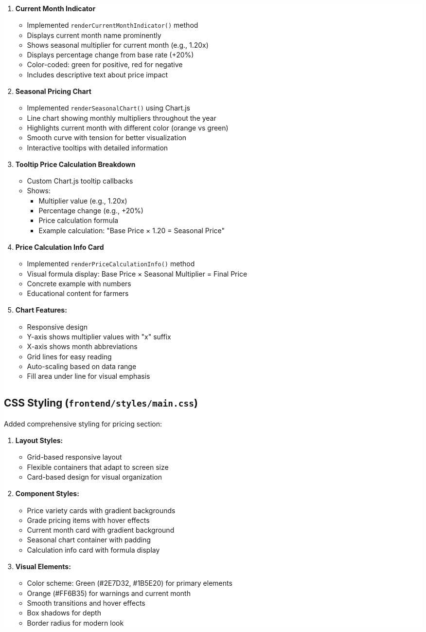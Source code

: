 1. **Current Month Indicator**
   - Implemented `renderCurrentMonthIndicator()` method
   - Displays current month name prominently
   - Shows seasonal multiplier for current month (e.g., 1.20x)
   - Displays percentage change from base rate (+20%)
   - Color-coded: green for positive, red for negative
   - Includes descriptive text about price impact

2. **Seasonal Pricing Chart**
   - Implemented `renderSeasonalChart()` using Chart.js
   - Line chart showing monthly multipliers throughout the year
   - Highlights current month with different color (orange vs green)
   - Smooth curve with tension for better visualization
   - Interactive tooltips with detailed information

3. **Tooltip Price Calculation Breakdown**
   - Custom Chart.js tooltip callbacks
   - Shows:
     - Multiplier value (e.g., 1.20x)
     - Percentage change (e.g., +20%)
     - Price calculation formula
     - Example calculation: "Base Price × 1.20 = Seasonal Price"

4. **Price Calculation Info Card**
   - Implemented `renderPriceCalculationInfo()` method
   - Visual formula display: Base Price × Seasonal Multiplier = Final Price
   - Concrete example with numbers
   - Educational content for farmers

5. **Chart Features:**
   - Responsive design
   - Y-axis shows multiplier values with "x" suffix
   - X-axis shows month abbreviations
   - Grid lines for easy reading
   - Auto-scaling based on data range
   - Fill area under line for visual emphasis

## CSS Styling (`frontend/styles/main.css`)

Added comprehensive styling for pricing section:

1. **Layout Styles:**
   - Grid-based responsive layout
   - Flexible containers that adapt to screen size
   - Card-based design for visual organization

2. **Component Styles:**
   - Price variety cards with gradient backgrounds
   - Grade pricing items with hover effects
   - Current month card with gradient background
   - Seasonal chart container with padding
   - Calculation info card with formula display

3. **Visual Elements:**
   - Color scheme: Green (#2E7D32, #1B5E20) for primary elements
   - Orange (#FF6B35) for warnings and current month
   - Smooth transitions and hover effects
   - Box shadows for depth
   - Border radius for modern look
